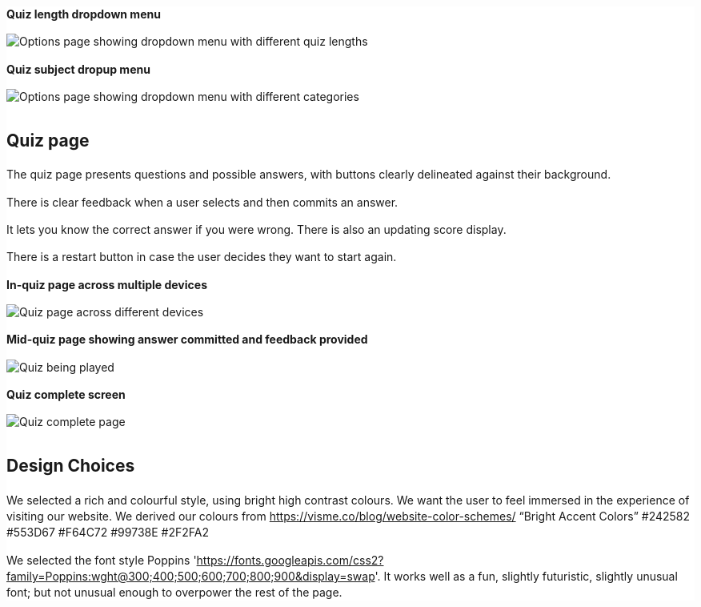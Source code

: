 



<strong>Quiz length dropdown menu</strong>
 

<img src="assets/images/readMeImages/options/questions.png" alt="Options page showing dropdown menu with different quiz lengths">

<br>

<strong>Quiz subject dropup menu</strong>

<img src="assets/images/readMeImages/options/category.png" alt="Options page showing dropdown menu with different categories">

<br>



 ## Quiz page

 The quiz page presents questions and possible answers, with buttons clearly delineated against their background. 
 
 There is clear feedback when a user selects and then commits an answer. 
 
 It lets you know the correct answer if you were wrong. There is also an updating score display. 

 There is a restart button in case the user decides they want to start again. 

<strong>In-quiz page across multiple devices</strong>

<img src="assets/images/readMeImages/amiresponsive/quiz-page.png" alt="Quiz page across different devices">

<strong>Mid-quiz page showing answer committed and feedback provided</strong>

<img src="assets/images/readMeImages/quizpage/quizpage2.png" alt="Quiz being played">

<strong>Quiz complete screen</strong>

<img src="assets/images/readMeImages/quizpage/quizcomplete.png" alt="Quiz complete page">

## Design Choices

We selected a rich and colourful style, using bright high contrast colours. We want the user to feel immersed in the experience of visiting our website. We derived our colours from https://visme.co/blog/website-color-schemes/
“Bright Accent Colors”
#242582
#553D67
#F64C72
#99738E
#2F2FA2

We selected the font style Poppins 'https://fonts.googleapis.com/css2?family=Poppins:wght@300;400;500;600;700;800;900&display=swap'. It works well as a fun, slightly futuristic, slightly unusual font; but not unusual enough to overpower the rest of the page.
